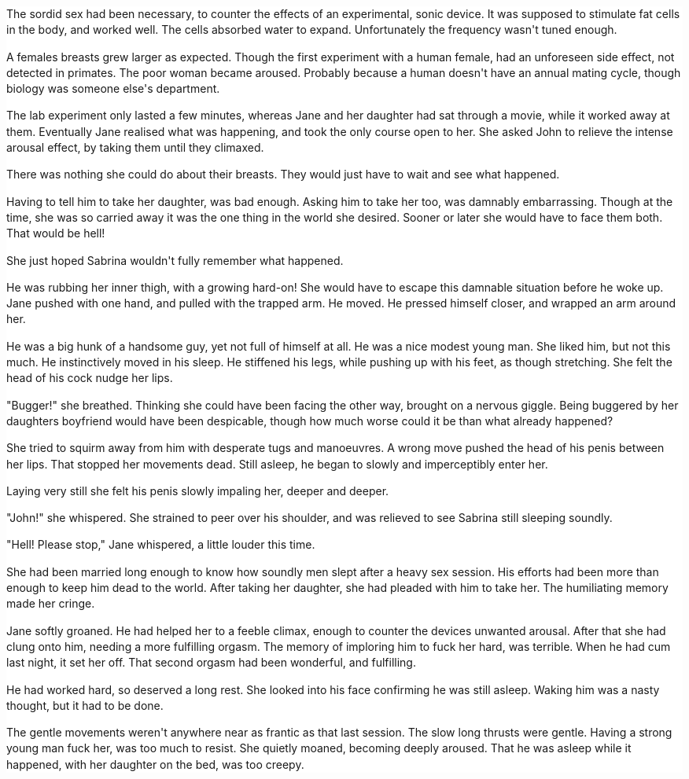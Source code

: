 The sordid sex had been necessary, to counter the effects of an experimental, sonic device. It was supposed to stimulate fat cells in the body, and worked well. The cells absorbed water to expand. Unfortunately the frequency wasn't tuned enough. 

A females breasts grew larger as expected. Though the first experiment with a human female, had an unforeseen side effect, not detected in primates. The poor woman became aroused. Probably because a human doesn't have an annual mating cycle, though biology was someone else's department. 

The lab experiment only lasted a few minutes, whereas Jane and her daughter had sat through a movie, while it worked away at them. Eventually Jane realised what was happening, and took the only course open to her. She asked John to relieve the intense arousal effect, by taking them until they climaxed. 

There was nothing she could do about their breasts. They would just have to wait and see what happened. 

Having to tell him to take her daughter, was bad enough. Asking him to take her too, was damnably embarrassing. Though at the time, she was so carried away it was the one thing in the world she desired. Sooner or later she would have to face them both. That would be hell! 

She just hoped Sabrina wouldn't fully remember what happened. 

He was rubbing her inner thigh, with a growing hard-on! She would have to escape this damnable situation before he woke up. Jane pushed with one hand, and pulled with the trapped arm. He moved. He pressed himself closer, and wrapped an arm around her. 

He was a big hunk of a handsome guy, yet not full of himself at all. He was a nice modest young man. She liked him, but not this much. He instinctively moved in his sleep. He stiffened his legs, while pushing up with his feet, as though stretching. She felt the head of his cock nudge her lips. 

"Bugger!" she breathed. Thinking she could have been facing the other way, brought on a nervous giggle. Being buggered by her daughters boyfriend would have been despicable, though how much worse could it be than what already happened? 

She tried to squirm away from him with desperate tugs and manoeuvres. A wrong move pushed the head of his penis between her lips. That stopped her movements dead. Still asleep, he began to slowly and imperceptibly enter her. 

Laying very still she felt his penis slowly impaling her, deeper and deeper. 

"John!" she whispered. She strained to peer over his shoulder, and was relieved to see Sabrina still sleeping soundly. 

"Hell! Please stop," Jane whispered, a little louder this time. 

She had been married long enough to know how soundly men slept after a heavy sex session. His efforts had been more than enough to keep him dead to the world. After taking her daughter, she had pleaded with him to take her. The humiliating memory made her cringe. 

Jane softly groaned. He had helped her to a feeble climax, enough to counter the devices unwanted arousal. After that she had clung onto him, needing a more fulfilling orgasm. The memory of imploring him to fuck her hard, was terrible. When he had cum last night, it set her off. That second orgasm had been wonderful, and fulfilling. 

He had worked hard, so deserved a long rest. She looked into his face confirming he was still asleep. Waking him was a nasty thought, but it had to be done. 

The gentle movements weren't anywhere near as frantic as that last session. The slow long thrusts were gentle. Having a strong young man fuck her, was too much to resist. She quietly moaned, becoming deeply aroused. That he was asleep while it happened, with her daughter on the bed, was too creepy. 
